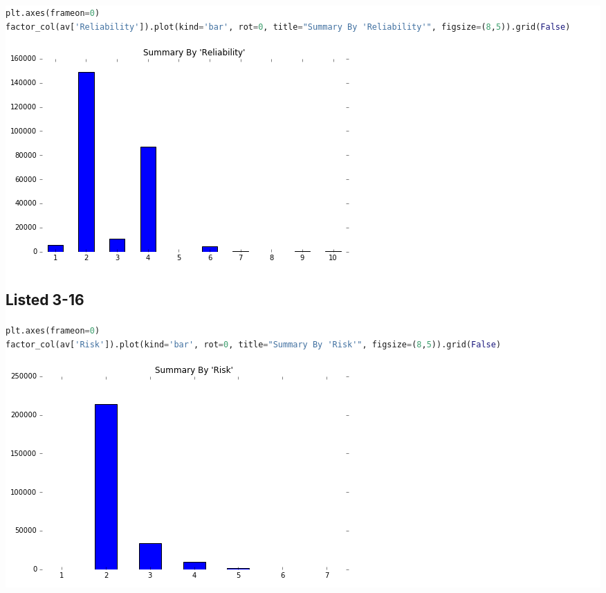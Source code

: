 
```python
plt.axes(frameon=0)
factor_col(av['Reliability']).plot(kind='bar', rot=0, title="Summary By 'Reliability'", figsize=(8,5)).grid(False)
```


![png](output_20_0.png)


## Listed 3-16


```python
plt.axes(frameon=0)
factor_col(av['Risk']).plot(kind='bar', rot=0, title="Summary By 'Risk'", figsize=(8,5)).grid(False)
```


![png](output_22_0.png)
